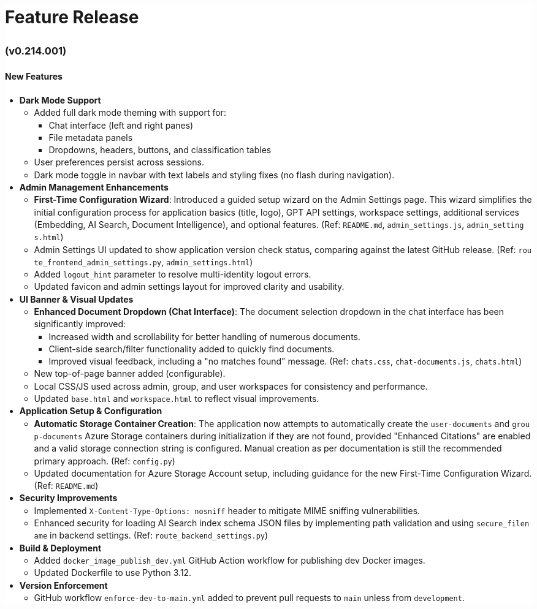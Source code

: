# Feature Release

### **(v0.214.001)**

#### New Features

*   **Dark Mode Support**
    *   Added full dark mode theming with support for:
        *   Chat interface (left and right panes)
        *   File metadata panels
        *   Dropdowns, headers, buttons, and classification tables
    *   User preferences persist across sessions.
    *   Dark mode toggle in navbar with text labels and styling fixes (no flash during navigation).
*   **Admin Management Enhancements**
    *   **First-Time Configuration Wizard**: Introduced a guided setup wizard on the Admin Settings page. This wizard simplifies the initial configuration process for application basics (title, logo), GPT API settings, workspace settings, additional services (Embedding, AI Search, Document Intelligence), and optional features. (Ref: `README.md`, `admin_settings.js`, `admin_settings.html`)
    *   Admin Settings UI updated to show application version check status, comparing against the latest GitHub release. (Ref: `route_frontend_admin_settings.py`, `admin_settings.html`)
    *   Added `logout_hint` parameter to resolve multi-identity logout errors.
    *   Updated favicon and admin settings layout for improved clarity and usability.
*   **UI Banner & Visual Updates**
    *   **Enhanced Document Dropdown (Chat Interface)**: The document selection dropdown in the chat interface has been significantly improved:
        *   Increased width and scrollability for better handling of numerous documents.
        *   Client-side search/filter functionality added to quickly find documents.
        *   Improved visual feedback, including a "no matches found" message. (Ref: `chats.css`, `chat-documents.js`, `chats.html`)
    *   New top-of-page banner added (configurable).
    *   Local CSS/JS used across admin, group, and user workspaces for consistency and performance.
    *   Updated `base.html` and `workspace.html` to reflect visual improvements.
*   **Application Setup & Configuration**
    *   **Automatic Storage Container Creation**: The application now attempts to automatically create the `user-documents` and `group-documents` Azure Storage containers during initialization if they are not found, provided "Enhanced Citations" are enabled and a valid storage connection string is configured. Manual creation as per documentation is still the recommended primary approach. (Ref: `config.py`)
    *   Updated documentation for Azure Storage Account setup, including guidance for the new First-Time Configuration Wizard. (Ref: `README.md`)
*   **Security Improvements**
    *   Implemented `X-Content-Type-Options: nosniff` header to mitigate MIME sniffing vulnerabilities.
    *   Enhanced security for loading AI Search index schema JSON files by implementing path validation and using `secure_filename` in backend settings. (Ref: `route_backend_settings.py`)
*   **Build & Deployment**
    *   Added `docker_image_publish_dev.yml` GitHub Action workflow for publishing dev Docker images.
    *   Updated Dockerfile to use Python 3.12.
*   **Version Enforcement**
    *   GitHub workflow `enforce-dev-to-main.yml` added to prevent pull requests to `main` unless from `development`.
